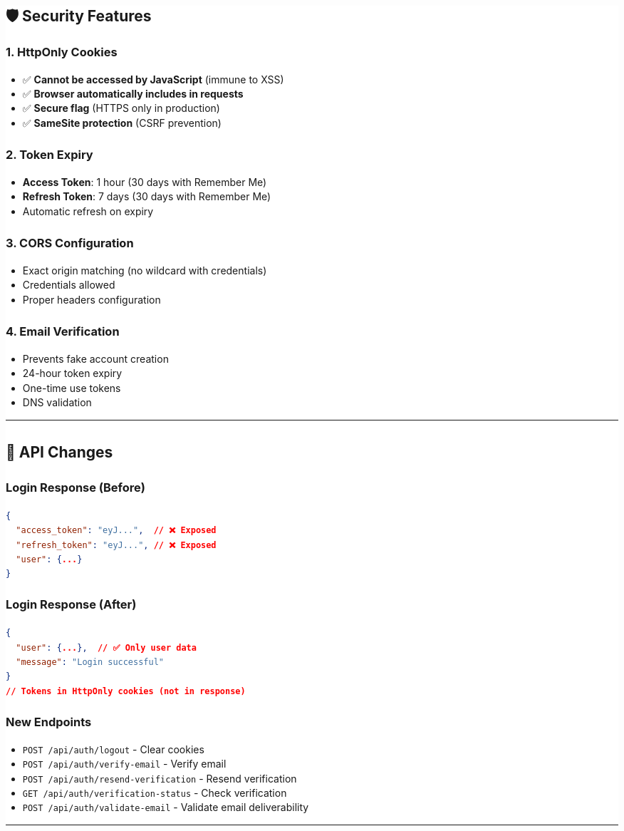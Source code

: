 
## 🛡️ Security Features

### 1. HttpOnly Cookies
- ✅ **Cannot be accessed by JavaScript** (immune to XSS)
- ✅ **Browser automatically includes in requests**
- ✅ **Secure flag** (HTTPS only in production)
- ✅ **SameSite protection** (CSRF prevention)

### 2. Token Expiry
- **Access Token**: 1 hour (30 days with Remember Me)
- **Refresh Token**: 7 days (30 days with Remember Me)
- Automatic refresh on expiry

### 3. CORS Configuration
- Exact origin matching (no wildcard with credentials)
- Credentials allowed
- Proper headers configuration

### 4. Email Verification
- Prevents fake account creation
- 24-hour token expiry
- One-time use tokens
- DNS validation

---

## 📝 API Changes

### Login Response (Before)
```json
{
  "access_token": "eyJ...",  // ❌ Exposed
  "refresh_token": "eyJ...", // ❌ Exposed
  "user": {...}
}
```

### Login Response (After)
```json
{
  "user": {...},  // ✅ Only user data
  "message": "Login successful"
}
// Tokens in HttpOnly cookies (not in response)
```

### New Endpoints
- `POST /api/auth/logout` - Clear cookies
- `POST /api/auth/verify-email` - Verify email
- `POST /api/auth/resend-verification` - Resend verification
- `GET /api/auth/verification-status` - Check verification
- `POST /api/auth/validate-email` - Validate email deliverability

---